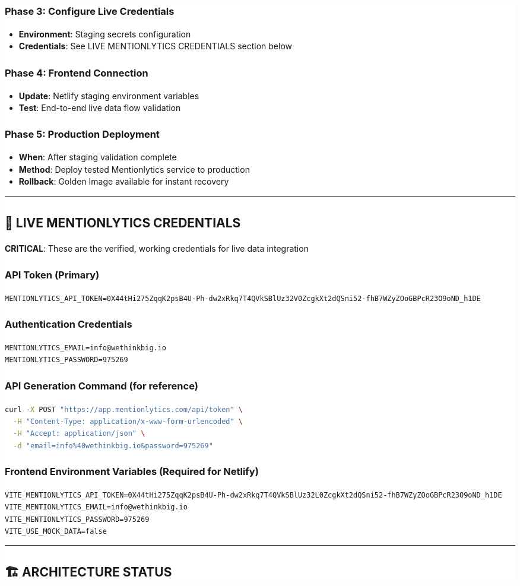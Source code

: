 ### Phase 3: Configure Live Credentials
- **Environment**: Staging secrets configuration
- **Credentials**: See LIVE MENTIONLYTICS CREDENTIALS section below

### Phase 4: Frontend Connection
- **Update**: Netlify staging environment variables
- **Test**: End-to-end live data flow validation

### Phase 5: Production Deployment
- **When**: After staging validation complete
- **Method**: Deploy tested Mentionlytics service to production
- **Rollback**: Golden Image available for instant recovery

---

## 🔑 LIVE MENTIONLYTICS CREDENTIALS

**CRITICAL**: These are the verified, working credentials for live data integration

### API Token (Primary)
```
MENTIONLYTICS_API_TOKEN=0X44tHi275ZqqK2psB4U-Ph-dw2xRkq7T4QVkSBlUz32V0ZcgkXt2dQSni52-fhB7WZyZOoGBPcR23O9oND_h1DE
```

### Authentication Credentials
```
MENTIONLYTICS_EMAIL=info@wethinkbig.io
MENTIONLYTICS_PASSWORD=975269
```

### API Generation Command (for reference)
```bash
curl -X POST "https://app.mentionlytics.com/api/token" \
  -H "Content-Type: application/x-www-form-urlencoded" \
  -H "Accept: application/json" \
  -d "email=info%40wethinkbig.io&password=975269"
```

### Frontend Environment Variables (Required for Netlify)
```
VITE_MENTIONLYTICS_API_TOKEN=0X44tHi275ZqqK2psB4U-Ph-dw2xRkq7T4QVkSBlUz32L0ZcgkXt2dQSni52-fhB7WZyZOoGBPcR23O9oND_h1DE
VITE_MENTIONLYTICS_EMAIL=info@wethinkbig.io
VITE_MENTIONLYTICS_PASSWORD=975269
VITE_USE_MOCK_DATA=false
```

---

## 🏗️ ARCHITECTURE STATUS
